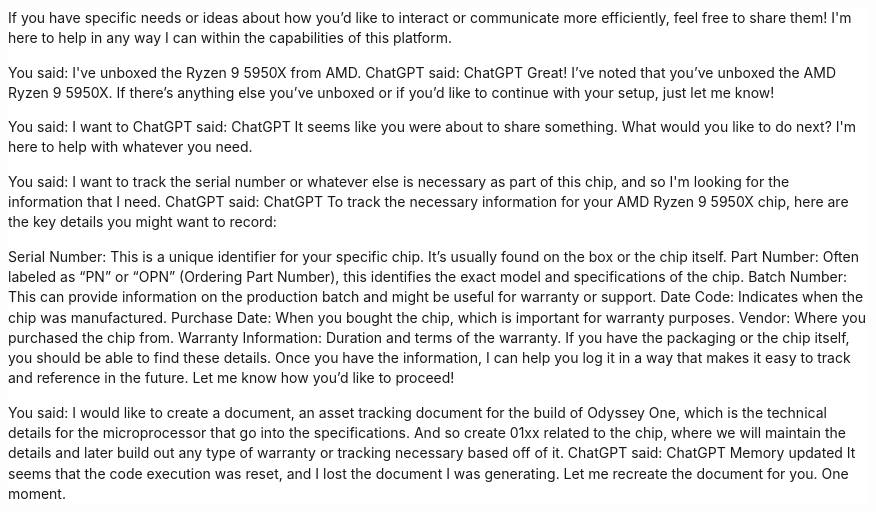 If you have specific needs or ideas about how you’d like to interact or communicate more efficiently, feel free to share them! I'm here to help in any way I can within the capabilities of this platform.





You said:
I've unboxed the Ryzen 9 5950X from AMD.
ChatGPT said:
ChatGPT
Great! I’ve noted that you’ve unboxed the AMD Ryzen 9 5950X. If there’s anything else you’ve unboxed or if you’d like to continue with your setup, just let me know!





You said:
I want to
ChatGPT said:
ChatGPT
It seems like you were about to share something. What would you like to do next? I'm here to help with whatever you need.





You said:
I want to track the serial number or whatever else is necessary as part of this chip, and so I'm looking for the information that I need.
ChatGPT said:
ChatGPT
To track the necessary information for your AMD Ryzen 9 5950X chip, here are the key details you might want to record:

Serial Number: This is a unique identifier for your specific chip. It’s usually found on the box or the chip itself.
Part Number: Often labeled as “PN” or “OPN” (Ordering Part Number), this identifies the exact model and specifications of the chip.
Batch Number: This can provide information on the production batch and might be useful for warranty or support.
Date Code: Indicates when the chip was manufactured.
Purchase Date: When you bought the chip, which is important for warranty purposes.
Vendor: Where you purchased the chip from.
Warranty Information: Duration and terms of the warranty.
If you have the packaging or the chip itself, you should be able to find these details. Once you have the information, I can help you log it in a way that makes it easy to track and reference in the future. Let me know how you’d like to proceed!





You said:
I would like to create a document, an asset tracking document for the build of Odyssey One, which is the technical details for the microprocessor that go into the specifications. And so create 01xx related to the chip, where we will maintain the details and later build out any type of warranty or tracking necessary based off of it.
ChatGPT said:
ChatGPT
Memory updated
It seems that the code execution was reset, and I lost the document I was generating. Let me recreate the document for you. One moment. ​​
